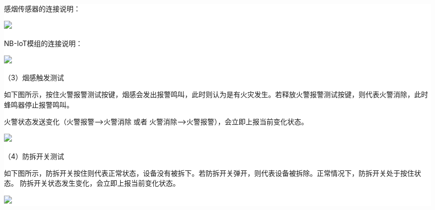 感烟传感器的连接说明：

![](http://7xkqvo.com1.z0.glb.clouddn.com/aliyun_iot_coap_sdm200_line_F8L10SA.jpg)

NB-IoT模组的连接说明：

![](http://7xkqvo.com1.z0.glb.clouddn.com/aliyun_iot_coap_sdm200_line_NB.jpg)

（3）烟感触发测试

如下图所示，按住火警报警测试按键，烟感会发出报警鸣叫，此时则认为是有火灾发生。若释放火警报警测试按键，则代表火警消除，此时蜂鸣器停止报警鸣叫。

火警状态发送变化（火警报警——>火警消除 或者 火警消除——>火警报警），会立即上报当前变化状态。

![](http://7xkqvo.com1.z0.glb.clouddn.com/aliyun_iot_coap_sdm200_fire.png)

（4）防拆开关测试

如下图所示，防拆开关按住则代表正常状态，设备没有被拆下。若防拆开关弹开，则代表设备被拆除。正常情况下，防拆开关处于按住状态。
防拆开关状态发生变化，会立即上报当前变化状态。

![](http://7xkqvo.com1.z0.glb.clouddn.com/aliyun_iot_coap_sdm200_remove.png)


